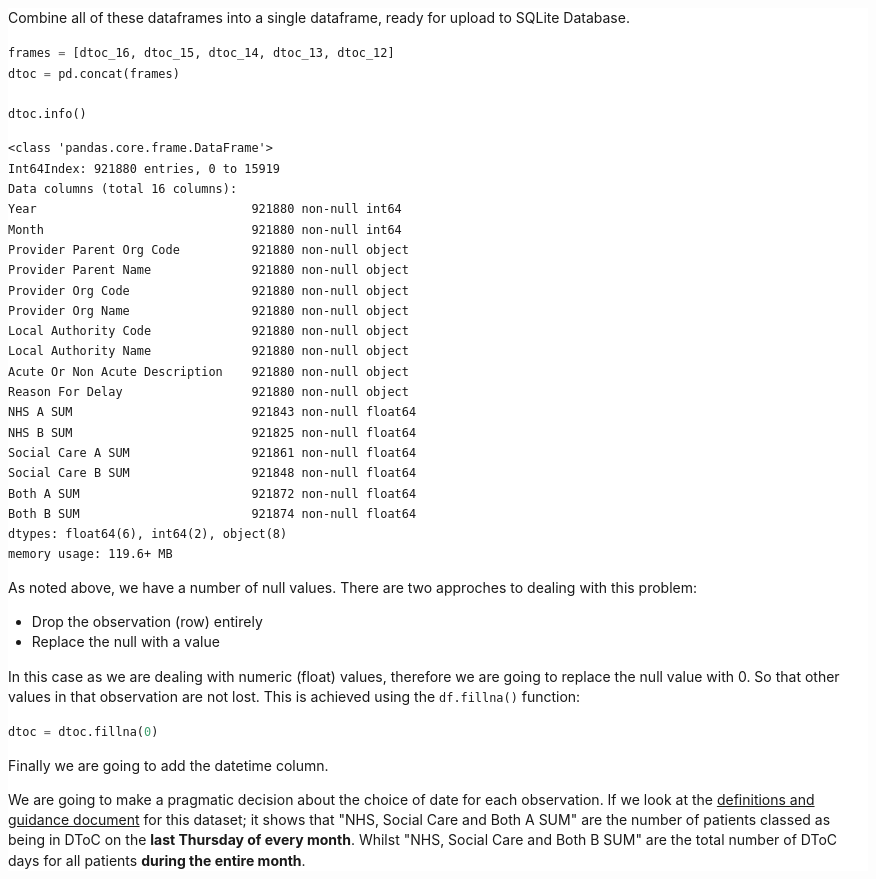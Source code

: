 
Combine all of these dataframes into a single dataframe, ready for upload to SQLite Database.


```python
frames = [dtoc_16, dtoc_15, dtoc_14, dtoc_13, dtoc_12]
dtoc = pd.concat(frames)

dtoc.info()
```

    <class 'pandas.core.frame.DataFrame'>
    Int64Index: 921880 entries, 0 to 15919
    Data columns (total 16 columns):
    Year                              921880 non-null int64
    Month                             921880 non-null int64
    Provider Parent Org Code          921880 non-null object
    Provider Parent Name              921880 non-null object
    Provider Org Code                 921880 non-null object
    Provider Org Name                 921880 non-null object
    Local Authority Code              921880 non-null object
    Local Authority Name              921880 non-null object
    Acute Or Non Acute Description    921880 non-null object
    Reason For Delay                  921880 non-null object
    NHS A SUM                         921843 non-null float64
    NHS B SUM                         921825 non-null float64
    Social Care A SUM                 921861 non-null float64
    Social Care B SUM                 921848 non-null float64
    Both A SUM                        921872 non-null float64
    Both B SUM                        921874 non-null float64
    dtypes: float64(6), int64(2), object(8)
    memory usage: 119.6+ MB


As noted above, we have a number of null values. There are two approches to dealing with this problem:
* Drop the observation (row) entirely
* Replace the null with a value

In this case as we are dealing with numeric (float) values, therefore we are going to replace the null value with 0. So that other values in that observation are not lost. This is achieved using the `df.fillna()` function:


```python
dtoc = dtoc.fillna(0)
```

Finally we are going to add the datetime column. 

We are going to make a pragmatic decision about the choice of date for each observation. If we look at the [definitions and guidance document](https://www.england.nhs.uk/statistics/wp-content/uploads/sites/2/2015/10/mnth-Sitreps-def-dtoc-v1.09.pdf) for this dataset; it shows that "NHS, Social Care and Both A SUM" are the number of patients classed as being in DToC on the **last Thursday of every month**. Whilst "NHS, Social Care and Both B SUM" are the total number of DToC days for all patients **during the entire month**.
